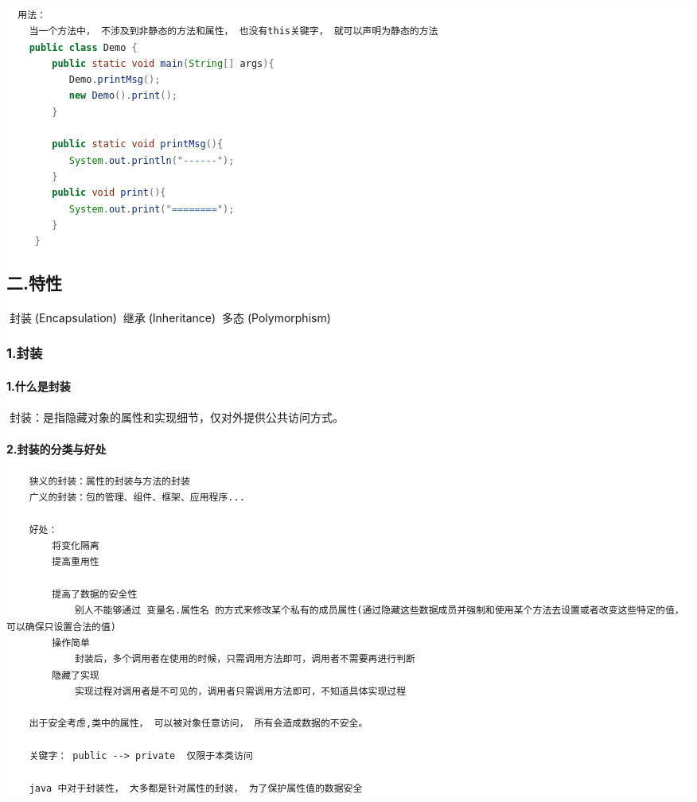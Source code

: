 
```java
  用法：
    当一个方法中， 不涉及到非静态的方法和属性， 也没有this关键字， 就可以声明为静态的方法	
	public class Demo {
        public static void main(String[] args){
           Demo.printMsg();
           new Demo().print();
        }

        public static void printMsg(){
           System.out.println("------");
        }
        public void print(){
           System.out.print("========");
        }
     }
```



## 二.特性

​	封装 (Encapsulation)
​	继承 (Inheritance)
​	多态 (Polymorphism)

### 1.封装

#### 1.什么是封装

​	封装：是指隐藏对象的属性和实现细节，仅对外提供公共访问方式。

#### 2.封装的分类与好处

```
	狭义的封装：属性的封装与方法的封装
	广义的封装：包的管理、组件、框架、应用程序...
	
	好处：
		将变化隔离
		提高重用性
		
		提高了数据的安全性
    		别人不能够通过 变量名.属性名 的方式来修改某个私有的成员属性(通过隐藏这些数据成员并强制和使用某个方法去设置或者改变这些特定的值，可以确保只设置合法的值)
		操作简单
    		封装后，多个调用者在使用的时候，只需调用方法即可，调用者不需要再进行判断
		隐藏了实现
   			实现过程对调用者是不可见的，调用者只需调用方法即可，不知道具体实现过程

	出于安全考虑,类中的属性， 可以被对象任意访问， 所有会造成数据的不安全。

	关键字： public --> private  仅限于本类访问

	java 中对于封装性， 大多都是针对属性的封装， 为了保护属性值的数据安全
```
